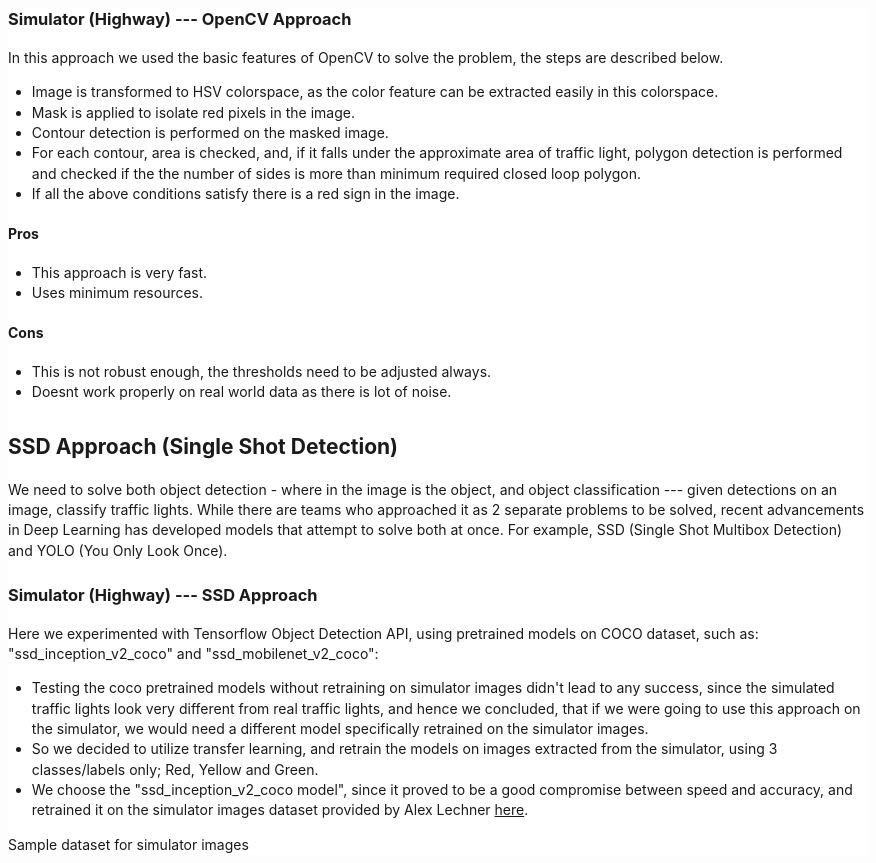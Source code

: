 ### Simulator (Highway) --- OpenCV Approach
In this approach we used the basic features of OpenCV to solve the problem, the steps are described below.
* Image is transformed to HSV colorspace, as the color feature can be extracted easily in this colorspace.
* Mask is applied to isolate red pixels in the image. 
* Contour detection is performed on the masked image.
* For each contour, area is checked, and, if it falls under the approximate area of traffic light, 
polygon detection is performed and checked if the the number of sides is more than minimum required closed loop polygon. 
* If all the above conditions satisfy there is a red sign in the image. 

#### Pros
* This approach is very fast.
* Uses minimum resources.

#### Cons
* This is not robust enough, the thresholds need to be adjusted always.
* Doesnt work properly on real world data as there is lot of noise. 

## SSD Approach (Single Shot Detection)
We need to solve both object detection - where in the image is the object, 
and object classification --- given detections on an image, classify traffic lights. 
While there are teams who approached it as 2 separate problems to be solved, 
recent advancements in Deep Learning has developed models that attempt to solve both at once.
For example, SSD (Single Shot Multibox Detection) and YOLO (You Only Look Once).
### Simulator (Highway) --- SSD Approach
Here we experimented with Tensorflow Object Detection API, using pretrained models on COCO dataset, such as:
"ssd_inception_v2_coco" and "ssd_mobilenet_v2_coco":
* Testing the coco pretrained models without retraining on simulator images didn't lead to any success, 
since the simulated traffic lights look very different from real traffic lights, and hence we concluded, 
that if we were going to use this approach on the simulator, we would need a different model specifically
retrained on the simulator images. 
* So we decided to utilize transfer learning, and retrain the models on images extracted from the simulator, 
using 3 classes/labels only; Red, Yellow and Green.
* We choose the "ssd_inception_v2_coco model", since it proved to be a good compromise between speed and accuracy, 
and retrained it on the simulator images dataset provided by Alex Lechner
[here](https://github.com/alex-lechner/Traffic-Light-Classification/blob/master/README.md#1-the-lazy-approach).

Sample dataset for simulator images